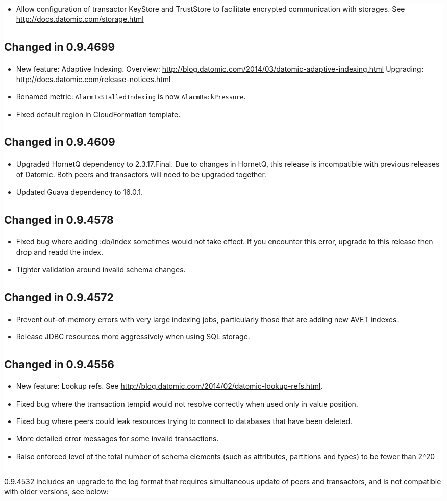 * Allow configuration of transactor KeyStore and TrustStore to
  facilitate encrypted communication with storages.
  See http://docs.datomic.com/storage.html

## Changed in 0.9.4699

* New feature: Adaptive Indexing.
  Overview:  http://blog.datomic.com/2014/03/datomic-adaptive-indexing.html
  Upgrading: http://docs.datomic.com/release-notices.html 

* Renamed metric: `AlarmTxStalledIndexing` is now `AlarmBackPressure`.

* Fixed default region in CloudFormation template.

## Changed in 0.9.4609

* Upgraded HornetQ dependency to 2.3.17.Final.  Due to changes in
  HornetQ, this release is incompatible with previous releases of
  Datomic.  Both peers and transactors will need to be upgraded
  together.

* Updated Guava dependency to 16.0.1.

## Changed in 0.9.4578

* Fixed bug where adding :db/index sometimes would not take effect.
  If you encounter this error, upgrade to this release then drop and
  readd the index.

* Tighter validation around invalid schema changes.

## Changed in 0.9.4572

* Prevent out-of-memory errors with very large indexing jobs,
  particularly those that are adding new AVET indexes.

* Release JDBC resources more aggressively when using SQL storage.

## Changed in 0.9.4556

* New feature: Lookup refs.
  See http://blog.datomic.com/2014/02/datomic-lookup-refs.html.

* Fixed bug where the transaction tempid would not resolve correctly
  when used only in value position.

* Fixed bug where peers could leak resources trying to connect to
  databases that have been deleted.

* More detailed error messages for some invalid transactions.

* Raise enforced level of the total number of schema elements (such as attributes,
  partitions and types) to be fewer than 2^20

***********************************************************************
0.9.4532 includes an upgrade to the log format that requires simultaneous
update of peers and transactors, and is not compatible with older
versions, see below:
